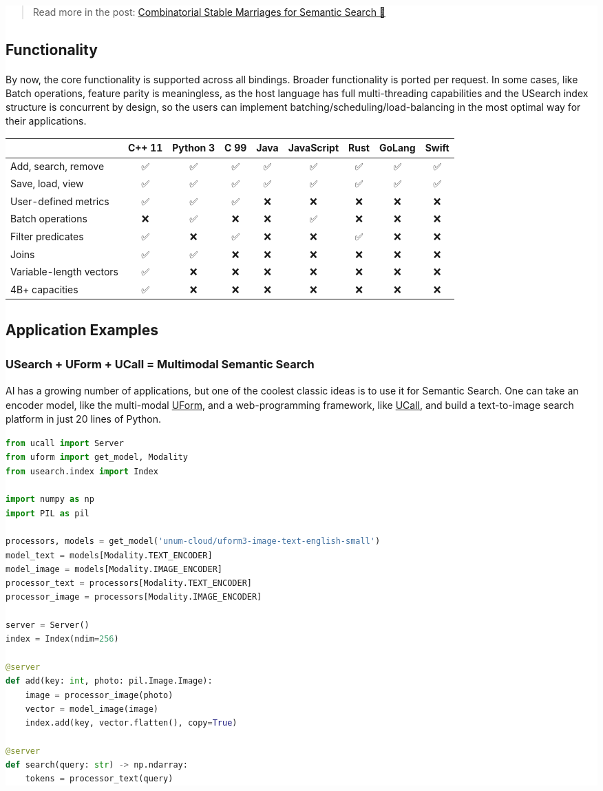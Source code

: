 > Read more in the post: [Combinatorial Stable Marriages for Semantic Search 💍](https://ashvardanian.com/posts/searching-stable-marriages)


## Functionality

By now, the core functionality is supported across all bindings.
Broader functionality is ported per request.
In some cases, like Batch operations, feature parity is meaningless, as the host language has full multi-threading capabilities and the USearch index structure is concurrent by design, so the users can implement batching/scheduling/load-balancing in the most optimal way for their applications.

|                         | C++ 11 | Python 3 | C 99  | Java  | JavaScript | Rust  | GoLang | Swift |
| :---------------------- | :----: | :------: | :---: | :---: | :--------: | :---: | :----: | :---: |
| Add, search, remove     |   ✅    |    ✅     |   ✅   |   ✅   |     ✅      |   ✅   |   ✅    |   ✅   |
| Save, load, view        |   ✅    |    ✅     |   ✅   |   ✅   |     ✅      |   ✅   |   ✅    |   ✅   |
| User-defined metrics    |   ✅    |    ✅     |   ✅   |   ❌   |     ❌      |   ❌   |   ❌    |   ❌   |
| Batch operations        |   ❌    |    ✅     |   ❌   |   ❌   |     ✅      |   ❌   |   ❌    |   ❌   |
| Filter predicates       |   ✅    |    ❌     |   ✅   |   ❌   |     ❌      |   ✅   |   ❌    |   ❌   |
| Joins                   |   ✅    |    ✅     |   ❌   |   ❌   |     ❌      |   ❌   |   ❌    |   ❌   |
| Variable-length vectors |   ✅    |    ❌     |   ❌   |   ❌   |     ❌      |   ❌   |   ❌    |   ❌   |
| 4B+ capacities          |   ✅    |    ❌     |   ❌   |   ❌   |     ❌      |   ❌   |   ❌    |   ❌   |

## Application Examples

### USearch + UForm + UCall = Multimodal Semantic Search

AI has a growing number of applications, but one of the coolest classic ideas is to use it for Semantic Search.
One can take an encoder model, like the multi-modal [UForm](https://github.com/unum-cloud/uform), and a web-programming framework, like [UCall](https://github.com/unum-cloud/ucall), and build a text-to-image search platform in just 20 lines of Python.

```python
from ucall import Server
from uform import get_model, Modality
from usearch.index import Index

import numpy as np
import PIL as pil

processors, models = get_model('unum-cloud/uform3-image-text-english-small')
model_text = models[Modality.TEXT_ENCODER]
model_image = models[Modality.IMAGE_ENCODER]
processor_text = processors[Modality.TEXT_ENCODER]
processor_image = processors[Modality.IMAGE_ENCODER]

server = Server()
index = Index(ndim=256)

@server
def add(key: int, photo: pil.Image.Image):
    image = processor_image(photo)
    vector = model_image(image)
    index.add(key, vector.flatten(), copy=True)

@server
def search(query: str) -> np.ndarray:
    tokens = processor_text(query)
```

[faiss]: https://github.com/facebookresearch/faiss
[usearch-header]: https://github.com/unum-cloud/usearch/blob/main/include/usearch/index.hpp
[obscure-use-cases]: https://ashvardanian.com/posts/abusing-vector-search
[hnsw-algorithm]: https://arxiv.org/abs/1603.09320
[simd]: https://en.wikipedia.org/wiki/Single_instruction,_multiple_data
[faster-than-faiss]: https://www.unum.cloud/blog/2023-11-07-scaling-vector-search-with-intel
[clickhouse-docs]: https://clickhouse.com/docs/en/engines/table-engines/mergetree-family/annindexes#usearch
[duckdb-docs]: https://duckdb.org/2024/05/03/vector-similarity-search-vss.html
[sloc]: https://en.wikipedia.org/wiki/Source_lines_of_code
[faiss-weight]: https://pypi.org/project/faiss-cpu/#files
[usearch-weight]: https://pypi.org/project/usearch/#files
[intel-benchmarks]: https://www.unum.cloud/blog/2023-11-07-scaling-vector-search-with-intel
[haversine]: https://ashvardanian.com/posts/abusing-vector-search#geo-spatial-indexing
[obscure]: https://ashvardanian.com/posts/abusing-vector-search
[gzip-similarity]: https://twitter.com/LukeGessler/status/1679211291292889100?s=20
[numba]: https://numba.readthedocs.io/en/stable/reference/jit-compilation.html#c-callbacks
[cppyy]: https://cppyy.readthedocs.io/en/latest/
[peachpy]: https://github.com/Maratyszcza/PeachPy
[unsplash-25k-origin]: https://github.com/unsplash/datasets
[cc-3m-origin]: https://huggingface.co/datasets/conceptual_captions
[arxiv-2m-origin]: https://www.kaggle.com/datasets/Cornell-University/arxiv
[unsplash-25k-hf]: https://huggingface.co/datasets/unum-cloud/ann-unsplash-25k
[cc-3m-hf]: https://huggingface.co/datasets/unum-cloud/ann-cc-3m
[arxiv-2m-hf]: https://huggingface.co/datasets/unum-cloud/ann-arxiv-2m
[smiles]: https://en.wikipedia.org/wiki/Simplified_molecular-input_line-entry_system
[rdkit-fingerprints]: https://www.rdkit.org/docs/RDKit_Book.html#additional-information-about-the-fingerprints